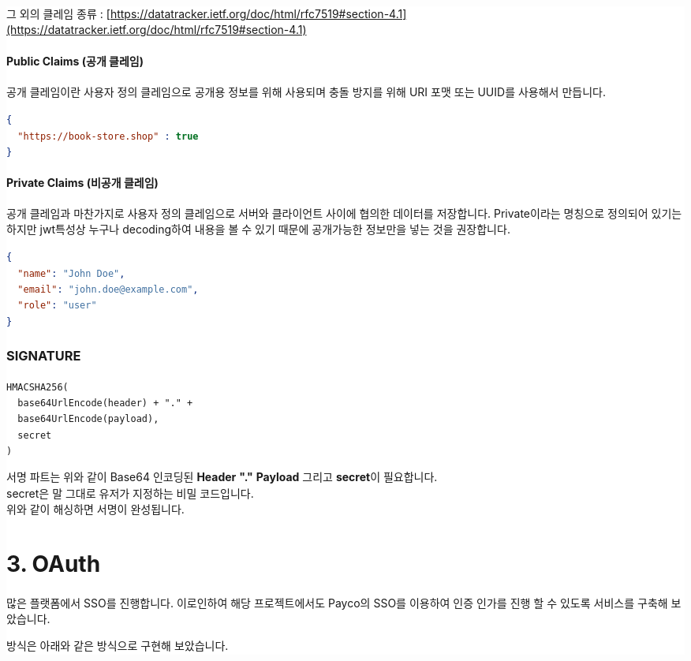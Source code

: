 그 외의 클레임 종류 : [https://datatracker.ietf.org/doc/html/rfc7519#section-4.1](https://datatracker.ietf.org/doc/html/rfc7519#section-4.1)

#### Public Claims (공개 클레임)

공개 클레임이란 사용자 정의 클레임으로 공개용 정보를 위해 사용되며 충돌 방지를 위해 URI 포맷 또는 UUID를 사용해서 만듭니다.

```json
{
  "https://book-store.shop" : true
}
```

#### Private Claims (비공개 클레임)

공개 클레임과 마찬가지로 사용자 정의 클레임으로 서버와 클라이언트 사이에 협의한 데이터를 저장합니다.
Private이라는 명칭으로 정의되어 있기는 하지만 jwt특성상 누구나 decoding하여 내용을 볼 수 있기 때문에 공개가능한 정보만을 넣는 것을 권장합니다.

```json
{
  "name": "John Doe",
  "email": "john.doe@example.com",
  "role": "user"
}
```


### SIGNATURE

```null
HMACSHA256(
  base64UrlEncode(header) + "." +
  base64UrlEncode(payload),
  secret
)
```

서명 파트는 위와 같이 Base64 인코딩된 **Header** **"."** **Payload** 그리고 **secret**이 필요합니다.  
secret은 말 그대로 유저가 지정하는 비밀 코드입니다.  
위와 같이 해싱하면 서명이 완성됩니다.

# 3. OAuth

 많은 플랫폼에서 SSO를 진행합니다.
이로인하여 해당 프로젝트에서도 Payco의 SSO를 이용하여 인증 인가를 진행 할 수 있도록 서비스를 구축해 보았습니다.

방식은 아래와 같은 방식으로 구현해 보았습니다.